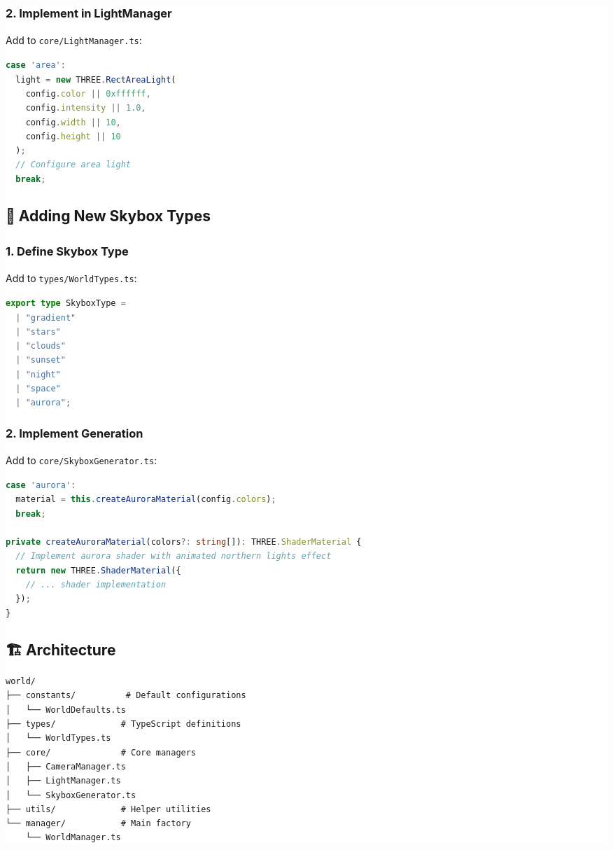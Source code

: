 ### 2. Implement in LightManager

Add to `core/LightManager.ts`:

```typescript
case 'area':
  light = new THREE.RectAreaLight(
    config.color || 0xffffff,
    config.intensity || 1.0,
    config.width || 10,
    config.height || 10
  );
  // Configure area light
  break;
```

## 🌟 Adding New Skybox Types

### 1. Define Skybox Type

Add to `types/WorldTypes.ts`:

```typescript
export type SkyboxType =
  | "gradient"
  | "stars"
  | "clouds"
  | "sunset"
  | "night"
  | "space"
  | "aurora";
```

### 2. Implement Generation

Add to `core/SkyboxGenerator.ts`:

```typescript
case 'aurora':
  material = this.createAuroraMaterial(config.colors);
  break;

private createAuroraMaterial(colors?: string[]): THREE.ShaderMaterial {
  // Implement aurora shader with animated northern lights effect
  return new THREE.ShaderMaterial({
    // ... shader implementation
  });
}
```

## 🏗️ Architecture

```
world/
├── constants/          # Default configurations
│   └── WorldDefaults.ts
├── types/             # TypeScript definitions
│   └── WorldTypes.ts
├── core/              # Core managers
│   ├── CameraManager.ts
│   ├── LightManager.ts
│   └── SkyboxGenerator.ts
├── utils/             # Helper utilities
└── manager/           # Main factory
    └── WorldManager.ts
```